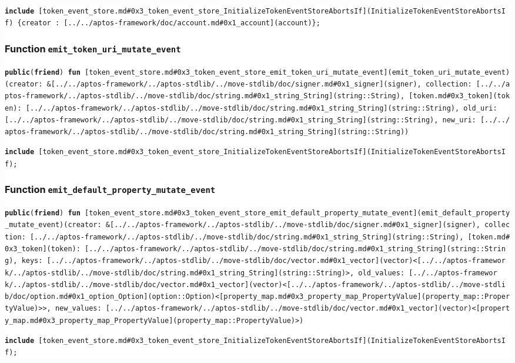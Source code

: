 


<pre><code><b>include</b> [token_event_store.md#0x3_token_event_store_InitializeTokenEventStoreAbortsIf](InitializeTokenEventStoreAbortsIf) {creator : [../../aptos-framework/doc/account.md#0x1_account](account)};
</code></pre>



<a id="@Specification_0_emit_token_uri_mutate_event"></a>

### Function `emit_token_uri_mutate_event`


<pre><code><b>public</b>(<b>friend</b>) <b>fun</b> [token_event_store.md#0x3_token_event_store_emit_token_uri_mutate_event](emit_token_uri_mutate_event)(creator: &[../../aptos-framework/../aptos-stdlib/../move-stdlib/doc/signer.md#0x1_signer](signer), collection: [../../aptos-framework/../aptos-stdlib/../move-stdlib/doc/string.md#0x1_string_String](string::String), [token.md#0x3_token](token): [../../aptos-framework/../aptos-stdlib/../move-stdlib/doc/string.md#0x1_string_String](string::String), old_uri: [../../aptos-framework/../aptos-stdlib/../move-stdlib/doc/string.md#0x1_string_String](string::String), new_uri: [../../aptos-framework/../aptos-stdlib/../move-stdlib/doc/string.md#0x1_string_String](string::String))
</code></pre>




<pre><code><b>include</b> [token_event_store.md#0x3_token_event_store_InitializeTokenEventStoreAbortsIf](InitializeTokenEventStoreAbortsIf);
</code></pre>



<a id="@Specification_0_emit_default_property_mutate_event"></a>

### Function `emit_default_property_mutate_event`


<pre><code><b>public</b>(<b>friend</b>) <b>fun</b> [token_event_store.md#0x3_token_event_store_emit_default_property_mutate_event](emit_default_property_mutate_event)(creator: &[../../aptos-framework/../aptos-stdlib/../move-stdlib/doc/signer.md#0x1_signer](signer), collection: [../../aptos-framework/../aptos-stdlib/../move-stdlib/doc/string.md#0x1_string_String](string::String), [token.md#0x3_token](token): [../../aptos-framework/../aptos-stdlib/../move-stdlib/doc/string.md#0x1_string_String](string::String), keys: [../../aptos-framework/../aptos-stdlib/../move-stdlib/doc/vector.md#0x1_vector](vector)&lt;[../../aptos-framework/../aptos-stdlib/../move-stdlib/doc/string.md#0x1_string_String](string::String)&gt;, old_values: [../../aptos-framework/../aptos-stdlib/../move-stdlib/doc/vector.md#0x1_vector](vector)&lt;[../../aptos-framework/../aptos-stdlib/../move-stdlib/doc/option.md#0x1_option_Option](option::Option)&lt;[property_map.md#0x3_property_map_PropertyValue](property_map::PropertyValue)&gt;&gt;, new_values: [../../aptos-framework/../aptos-stdlib/../move-stdlib/doc/vector.md#0x1_vector](vector)&lt;[property_map.md#0x3_property_map_PropertyValue](property_map::PropertyValue)&gt;)
</code></pre>




<pre><code><b>include</b> [token_event_store.md#0x3_token_event_store_InitializeTokenEventStoreAbortsIf](InitializeTokenEventStoreAbortsIf);
</code></pre>
